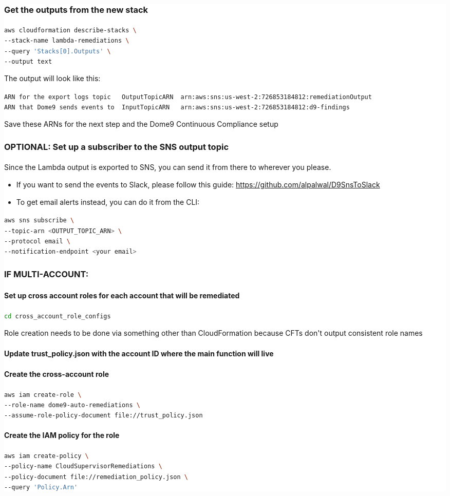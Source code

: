 ### Get the outputs from the new stack
```bash
aws cloudformation describe-stacks \
--stack-name lambda-remediations \
--query 'Stacks[0].Outputs' \
--output text
```

The output will look like this:
```
ARN for the export logs topic   OutputTopicARN  arn:aws:sns:us-west-2:726853184812:remediationOutput
ARN that Dome9 sends events to  InputTopicARN   arn:aws:sns:us-west-2:726853184812:d9-findings
```
Save these ARNs for the next step and the Dome9 Continuous Compliance setup

### OPTIONAL: Set up a subscriber to the SNS output topic
Since the Lambda output is exported to SNS, you can send it from there to wherever you please. 

- If you want to send the events to Slack, please follow this guide: https://github.com/alpalwal/D9SnsToSlack

- To get email alerts instead, you can do it from the CLI:
```bash
aws sns subscribe \
--topic-arn <OUTPUT_TOPIC_ARN> \
--protocol email \
--notification-endpoint <your email>
```


### IF MULTI-ACCOUNT:

#### Set up cross account roles for each account that will be remediated

```bash
cd cross_account_role_configs
```

Role creation needs to be done via something other than CloudFormation because CFTs don't output consistent role names

#### Update trust_policy.json with the account ID where the main function will live

#### Create the cross-account role
```bash
aws iam create-role \
--role-name dome9-auto-remediations \
--assume-role-policy-document file://trust_policy.json                    
```

#### Create the IAM policy for the role
```bash
aws iam create-policy \
--policy-name CloudSupervisorRemediations \
--policy-document file://remediation_policy.json \
--query 'Policy.Arn'
```
